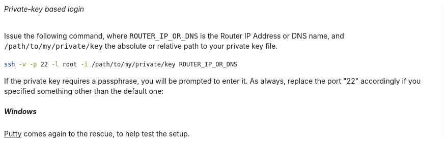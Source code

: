 
###### Private-key based login

Issue the following command, where <tt>ROUTER_IP_OR_DNS</tt> is the Router IP Address or DNS name, and <tt>/path/to/my/private/key</tt> the absolute or relative path to your private key file. 

```bash
ssh -v -p 22 -l root -i /path/to/my/private/key ROUTER_IP_OR_DNS
```

If the private key requires a passphrase, you will be prompted to enter it. As always, replace the port "22" accordingly if you specified something other than the default one:


##### Windows

<a href="http://www.chiark.greenend.org.uk/~sgtatham/putty/" target="_blank">Putty</a> comes again to the rescue, to help test the setup.
